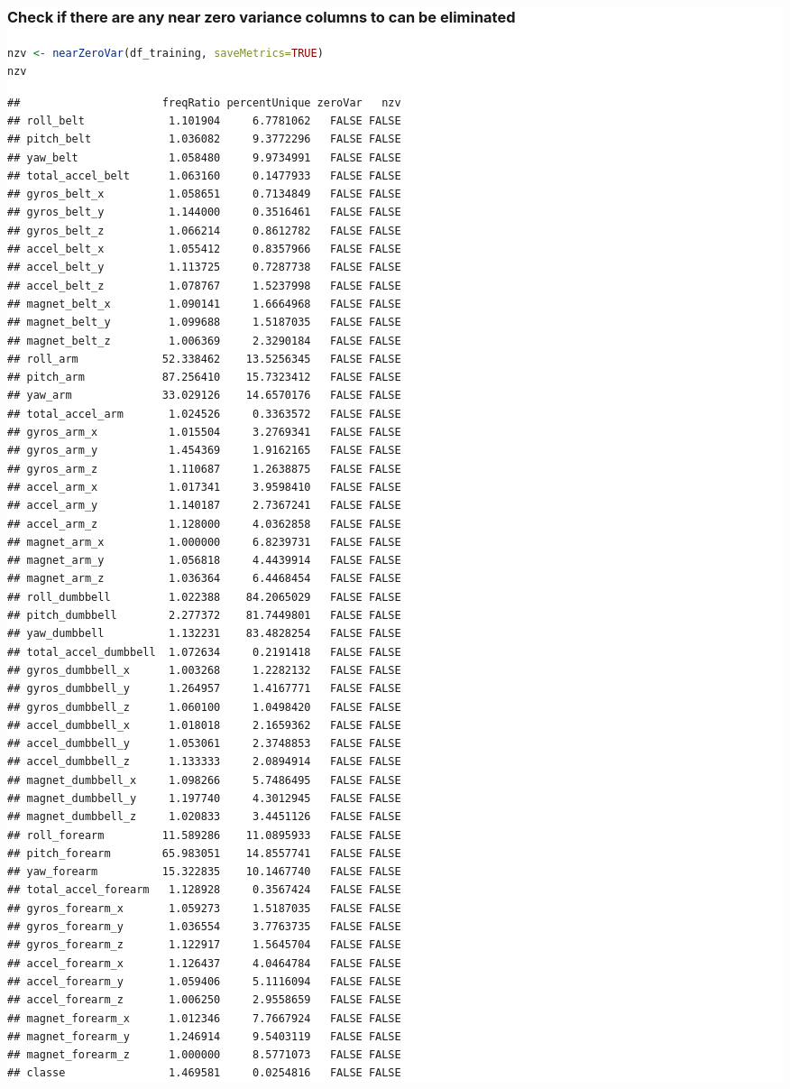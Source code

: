 
### Check if there are any near zero variance columns to can be eliminated

```r
nzv <- nearZeroVar(df_training, saveMetrics=TRUE)
nzv
```

```
##                      freqRatio percentUnique zeroVar   nzv
## roll_belt             1.101904     6.7781062   FALSE FALSE
## pitch_belt            1.036082     9.3772296   FALSE FALSE
## yaw_belt              1.058480     9.9734991   FALSE FALSE
## total_accel_belt      1.063160     0.1477933   FALSE FALSE
## gyros_belt_x          1.058651     0.7134849   FALSE FALSE
## gyros_belt_y          1.144000     0.3516461   FALSE FALSE
## gyros_belt_z          1.066214     0.8612782   FALSE FALSE
## accel_belt_x          1.055412     0.8357966   FALSE FALSE
## accel_belt_y          1.113725     0.7287738   FALSE FALSE
## accel_belt_z          1.078767     1.5237998   FALSE FALSE
## magnet_belt_x         1.090141     1.6664968   FALSE FALSE
## magnet_belt_y         1.099688     1.5187035   FALSE FALSE
## magnet_belt_z         1.006369     2.3290184   FALSE FALSE
## roll_arm             52.338462    13.5256345   FALSE FALSE
## pitch_arm            87.256410    15.7323412   FALSE FALSE
## yaw_arm              33.029126    14.6570176   FALSE FALSE
## total_accel_arm       1.024526     0.3363572   FALSE FALSE
## gyros_arm_x           1.015504     3.2769341   FALSE FALSE
## gyros_arm_y           1.454369     1.9162165   FALSE FALSE
## gyros_arm_z           1.110687     1.2638875   FALSE FALSE
## accel_arm_x           1.017341     3.9598410   FALSE FALSE
## accel_arm_y           1.140187     2.7367241   FALSE FALSE
## accel_arm_z           1.128000     4.0362858   FALSE FALSE
## magnet_arm_x          1.000000     6.8239731   FALSE FALSE
## magnet_arm_y          1.056818     4.4439914   FALSE FALSE
## magnet_arm_z          1.036364     6.4468454   FALSE FALSE
## roll_dumbbell         1.022388    84.2065029   FALSE FALSE
## pitch_dumbbell        2.277372    81.7449801   FALSE FALSE
## yaw_dumbbell          1.132231    83.4828254   FALSE FALSE
## total_accel_dumbbell  1.072634     0.2191418   FALSE FALSE
## gyros_dumbbell_x      1.003268     1.2282132   FALSE FALSE
## gyros_dumbbell_y      1.264957     1.4167771   FALSE FALSE
## gyros_dumbbell_z      1.060100     1.0498420   FALSE FALSE
## accel_dumbbell_x      1.018018     2.1659362   FALSE FALSE
## accel_dumbbell_y      1.053061     2.3748853   FALSE FALSE
## accel_dumbbell_z      1.133333     2.0894914   FALSE FALSE
## magnet_dumbbell_x     1.098266     5.7486495   FALSE FALSE
## magnet_dumbbell_y     1.197740     4.3012945   FALSE FALSE
## magnet_dumbbell_z     1.020833     3.4451126   FALSE FALSE
## roll_forearm         11.589286    11.0895933   FALSE FALSE
## pitch_forearm        65.983051    14.8557741   FALSE FALSE
## yaw_forearm          15.322835    10.1467740   FALSE FALSE
## total_accel_forearm   1.128928     0.3567424   FALSE FALSE
## gyros_forearm_x       1.059273     1.5187035   FALSE FALSE
## gyros_forearm_y       1.036554     3.7763735   FALSE FALSE
## gyros_forearm_z       1.122917     1.5645704   FALSE FALSE
## accel_forearm_x       1.126437     4.0464784   FALSE FALSE
## accel_forearm_y       1.059406     5.1116094   FALSE FALSE
## accel_forearm_z       1.006250     2.9558659   FALSE FALSE
## magnet_forearm_x      1.012346     7.7667924   FALSE FALSE
## magnet_forearm_y      1.246914     9.5403119   FALSE FALSE
## magnet_forearm_z      1.000000     8.5771073   FALSE FALSE
## classe                1.469581     0.0254816   FALSE FALSE
```